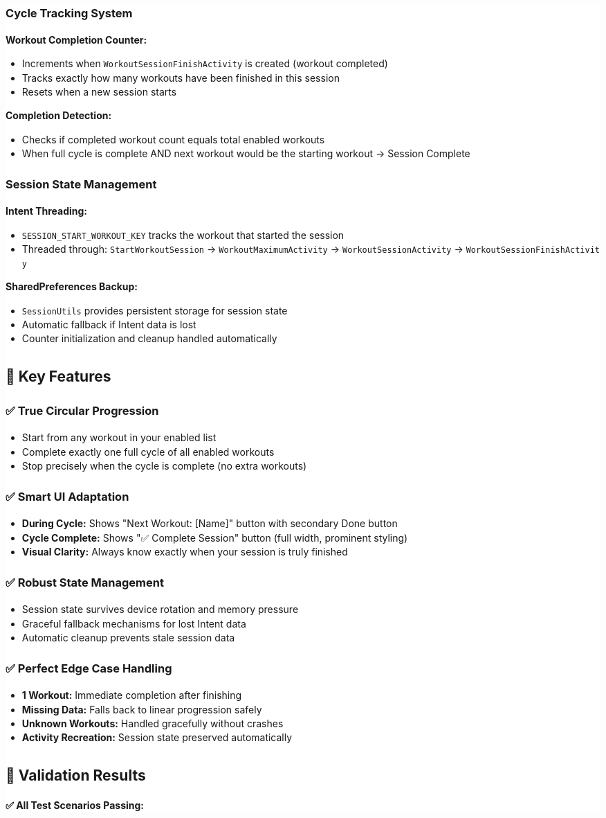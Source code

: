 ### Cycle Tracking System

**Workout Completion Counter:**
- Increments when `WorkoutSessionFinishActivity` is created (workout completed)
- Tracks exactly how many workouts have been finished in this session
- Resets when a new session starts

**Completion Detection:**
- Checks if completed workout count equals total enabled workouts
- When full cycle is complete AND next workout would be the starting workout → Session Complete

### Session State Management

**Intent Threading:**
- `SESSION_START_WORKOUT_KEY` tracks the workout that started the session
- Threaded through: `StartWorkoutSession` → `WorkoutMaximumActivity` → `WorkoutSessionActivity` → `WorkoutSessionFinishActivity`

**SharedPreferences Backup:**
- `SessionUtils` provides persistent storage for session state
- Automatic fallback if Intent data is lost
- Counter initialization and cleanup handled automatically

## 🎯 Key Features

### ✅ **True Circular Progression**
- Start from any workout in your enabled list
- Complete exactly one full cycle of all enabled workouts
- Stop precisely when the cycle is complete (no extra workouts)

### ✅ **Smart UI Adaptation**
- **During Cycle:** Shows "Next Workout: [Name]" button with secondary Done button
- **Cycle Complete:** Shows "✅ Complete Session" button (full width, prominent styling)
- **Visual Clarity:** Always know exactly when your session is truly finished

### ✅ **Robust State Management**
- Session state survives device rotation and memory pressure
- Graceful fallback mechanisms for lost Intent data
- Automatic cleanup prevents stale session data

### ✅ **Perfect Edge Case Handling**
- **1 Workout:** Immediate completion after finishing
- **Missing Data:** Falls back to linear progression safely  
- **Unknown Workouts:** Handled gracefully without crashes
- **Activity Recreation:** Session state preserved automatically

## 🧪 Validation Results

**✅ All Test Scenarios Passing:**
